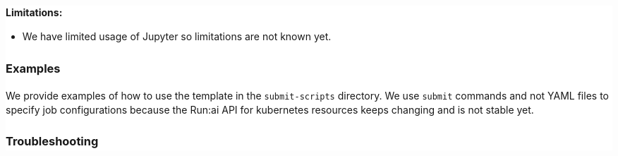 **Limitations:**

- We have limited usage of Jupyter so limitations are not known yet.

### Examples

We provide examples of how to use the template in the `submit-scripts` directory.
We use `submit` commands and not YAML files to specify job configurations because the Run:ai API for kubernetes
resources keeps changing and is not stable yet.

### Troubleshooting
